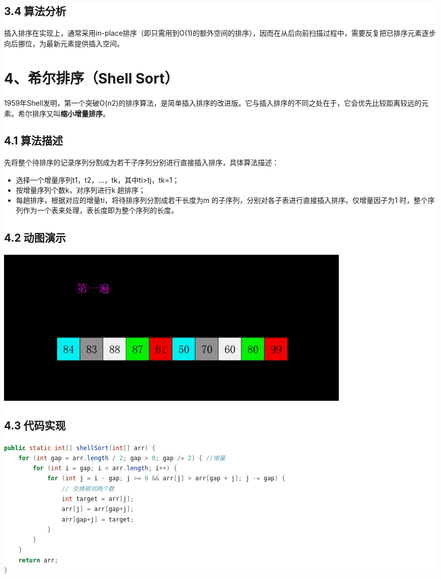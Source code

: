 ## 3.4 算法分析

插入排序在实现上，通常采用in-place排序（即只需用到O(1)的额外空间的排序），因而在从后向前扫描过程中，需要反复把已排序元素逐步向后挪位，为最新元素提供插入空间。

# 4、希尔排序（Shell Sort）

1959年Shell发明，第一个突破O(n2)的排序算法，是简单插入排序的改进版。它与插入排序的不同之处在于，它会优先比较距离较远的元素。希尔排序又叫**缩小增量排序**。

## 4.1 算法描述

先将整个待排序的记录序列分割成为若干子序列分别进行直接插入排序，具体算法描述：

- 选择一个增量序列t1，t2，…，tk，其中ti>tj，tk=1；
- 按增量序列个数k，对序列进行k 趟排序；
- 每趟排序，根据对应的增量ti，将待排序列分割成若干长度为m 的子序列，分别对各子表进行直接插入排序。仅增量因子为1 时，整个序列作为一个表来处理，表长度即为整个序列的长度。

## 4.2 动图演示

![img](./20190623动画展现十大经典排序算法附Java代码/849589-20180331170017421-364506073.gif)

## 4.3 代码实现

```java
public static int[] shellSort(int[] arr) {
    for (int gap = arr.length / 2; gap > 0; gap /= 2) { //增量
        for (int i = gap; i < arr.length; i++) {
            for (int j = i - gap; j >= 0 && arr[j] > arr[gap + j]; j -= gap) {
                // 交换相邻两个数
                int target = arr[j];
                arr[j] = arr[gap+j];
                arr[gap+j] = target;
            }
        }
    }
    return arr;
}
```
